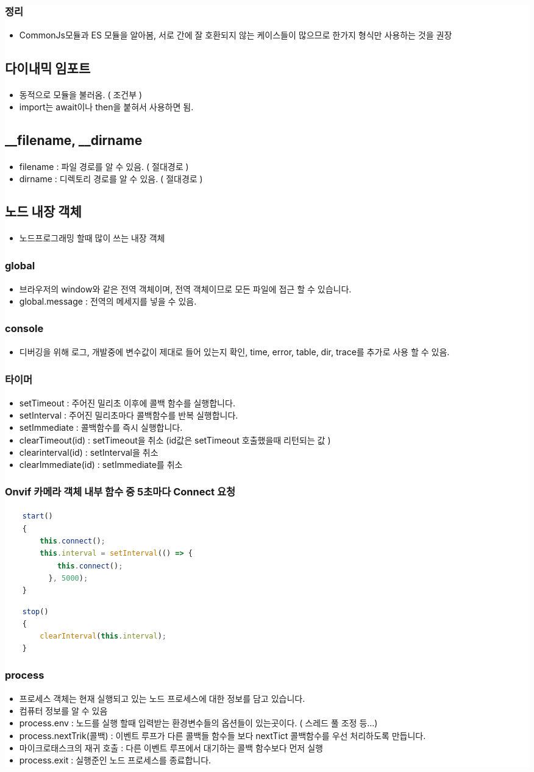 ### 정리
- CommonJs모듈과 ES 모듈을 알아봄, 서로 간에 잘 호환되지 않는 케이스들이 많으므로 한가지 형식만 사용하는 것을 권장

## 다이내믹 임포트
- 동적으로 모듈을 불러옴. ( 조건부 )
- import는 await이나 then을 붙혀서 사용하면 됨.

## __filename, __dirname
- filename : 파일 경로를 알 수 있음. ( 절대경로 )
- dirname : 디렉토리 경로를 알 수 있음. ( 절대경로 )

## 노드 내장 객체
- 노드프로그래밍 할때 많이 쓰는 내장 객체

### global
- 브라우저의 window와 같은 전역 객체이며, 전역 객체이므로 모든 파일에 접근 할 수 있습니다.
- global.message : 전역의 메세지를 넣을 수 있음.

### console
- 디버깅을 위해 로그, 개발중에 변수값이 제대로 들어 있는지 확인, time, error, table, dir, trace를 추가로 사용 할 수 있음.

### 타이머
- setTimeout : 주어진 밀리초 이후에 콜백 함수를 실행합니다.
- setInterval : 주어진 밀리초마다 콜백함수를 반복 실행합니다.
- setImmediate : 콜백함수를 즉시 실행합니다.
- clearTimeout(id) : setTimeout을 취소 (id값은 setTimeout 호출했을때 리턴되는 값 )
- clearinterval(id) : setInterval을 취소
- clearImmediate(id) : setImmediate를 취소

### Onvif 카메라 객체 내부 함수 중 5초마다 Connect 요청
```javascript
    start()
    {
        this.connect();
        this.interval = setInterval(() => {
            this.connect();
          }, 5000);
    }
```

```javascript
    stop()
    {
        clearInterval(this.interval);
    }
```

### process
- 프로세스 객체는 현재 실행되고 있는 노드 프로세스에 대한 정보를 담고 있습니다.
- 컴퓨터 정보를 알 수 있음
- process.env : 노드를 실행 할때 입력받는 환경변수들의 옵션들이 있는곳이다. ( 스레드 풀 조정 등...)
- process.nextTrik(콜백) :  이벤트 루프가 다른 콜백들 함수들 보다 nextTict 콜백함수를 우선 처리하도록 만듭니다.
- 마이크로태스크의 재귀 호출 : 다른 이벤트 루프에서 대기하는 콜백 함수보다 먼저 실행
- process.exit : 실행준인 노드 프로세스를 종료합니다.
